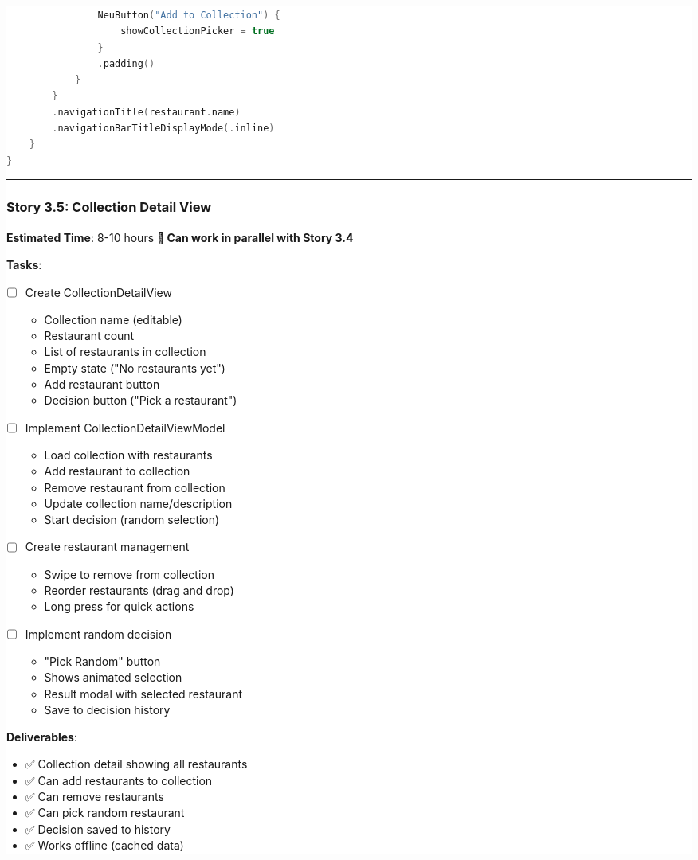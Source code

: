 ```swift
                NeuButton("Add to Collection") {
                    showCollectionPicker = true
                }
                .padding()
            }
        }
        .navigationTitle(restaurant.name)
        .navigationBarTitleDisplayMode(.inline)
    }
}
```

---

### Story 3.5: Collection Detail View

**Estimated Time**: 8-10 hours
**🔄 Can work in parallel with Story 3.4**

**Tasks**:

- [ ] Create CollectionDetailView

  - Collection name (editable)
  - Restaurant count
  - List of restaurants in collection
  - Empty state ("No restaurants yet")
  - Add restaurant button
  - Decision button ("Pick a restaurant")

- [ ] Implement CollectionDetailViewModel

  - Load collection with restaurants
  - Add restaurant to collection
  - Remove restaurant from collection
  - Update collection name/description
  - Start decision (random selection)

- [ ] Create restaurant management

  - Swipe to remove from collection
  - Reorder restaurants (drag and drop)
  - Long press for quick actions

- [ ] Implement random decision
  - "Pick Random" button
  - Shows animated selection
  - Result modal with selected restaurant
  - Save to decision history

**Deliverables**:

- ✅ Collection detail showing all restaurants
- ✅ Can add restaurants to collection
- ✅ Can remove restaurants
- ✅ Can pick random restaurant
- ✅ Decision saved to history
- ✅ Works offline (cached data)
